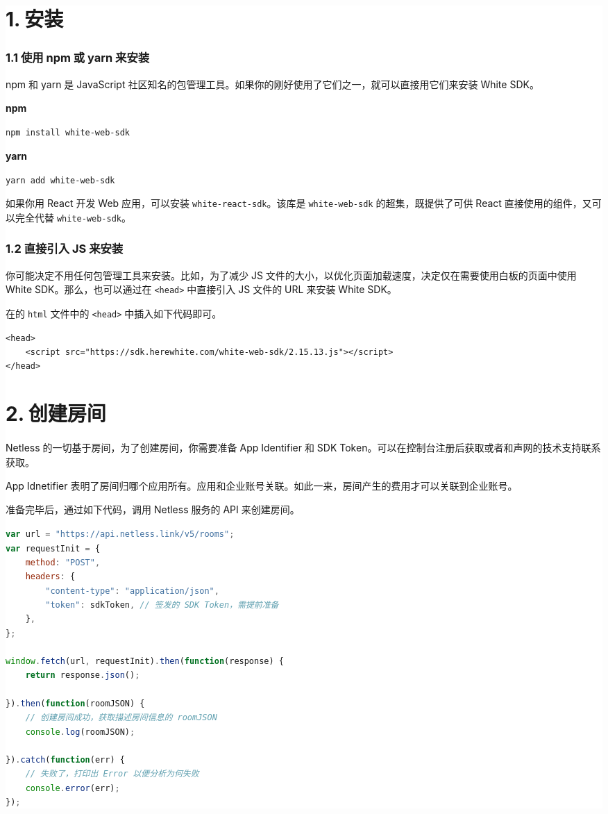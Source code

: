 # 1. 安装

### 1.1 使用 npm 或 yarn 来安装

npm 和 yarn 是 JavaScript 社区知名的包管理工具。如果你的刚好使用了它们之一，就可以直接用它们来安装 White SDK。

**npm**

```bash
npm install white-web-sdk
```

**yarn**

```bash
yarn add white-web-sdk
```

如果你用 React 开发 Web 应用，可以安装 `white-react-sdk`。该库是 `white-web-sdk` 的超集，既提供了可供 React 直接使用的组件，又可以完全代替 `white-web-sdk`。

### 1.2 直接引入 JS 来安装

你可能决定不用任何包管理工具来安装。比如，为了减少 JS 文件的大小，以优化页面加载速度，决定仅在需要使用白板的页面中使用 White SDK。那么，也可以通过在 `<head>` 中直接引入 JS 文件的 URL 来安装 White SDK。

在的 `html` 文件中的 `<head>` 中插入如下代码即可。

```markup
<head>
    <script src="https://sdk.herewhite.com/white-web-sdk/2.15.13.js"></script>
</head>
```

# 2. 创建房间

Netless 的一切基于房间，为了创建房间，你需要准备 App Identifier 和 SDK Token。可以在控制台注册后获取或者和声网的技术支持联系获取。

App Idnetifier 表明了房间归哪个应用所有。应用和企业账号关联。如此一来，房间产生的费用才可以关联到企业账号。

准备完毕后，通过如下代码，调用 Netless 服务的 API 来创建房间。

```javascript
var url = "https://api.netless.link/v5/rooms";
var requestInit = {
    method: "POST",
    headers: {
        "content-type": "application/json",
        "token": sdkToken, // 签发的 SDK Token，需提前准备
    },
};

window.fetch(url, requestInit).then(function(response) {
    return response.json();

}).then(function(roomJSON) {
    // 创建房间成功，获取描述房间信息的 roomJSON
    console.log(roomJSON);

}).catch(function(err) {
    // 失败了，打印出 Error 以便分析为何失败
    console.error(err);
});
```
